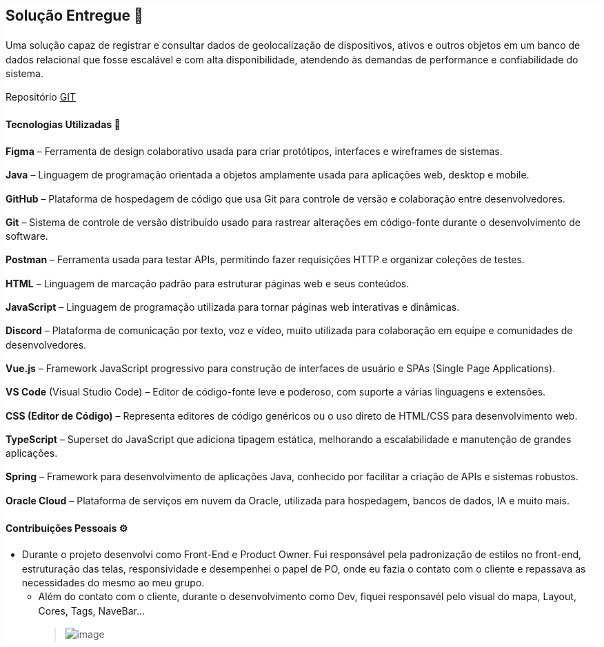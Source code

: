 ## Solução Entregue 🚀

Uma solução capaz de registrar e consultar dados de geolocalização de dispositivos, ativos e outros objetos em um banco de dados relacional que fosse escalável e com alta disponibilidade, atendendo às demandas de performance e confiabilidade do sistema.

Repositório [GIT](https://github.com/TechHorizonBR/API_4SEM)

#### Tecnologias Utilizadas 🧰

**Figma** – Ferramenta de design colaborativo usada para criar protótipos, interfaces e wireframes de sistemas.

**Java** – Linguagem de programação orientada a objetos amplamente usada para aplicações web, desktop e mobile.

**GitHub** – Plataforma de hospedagem de código que usa Git para controle de versão e colaboração entre desenvolvedores.

**Git** – Sistema de controle de versão distribuído usado para rastrear alterações em código-fonte durante o desenvolvimento de software.

**Postman** – Ferramenta usada para testar APIs, permitindo fazer requisições HTTP e organizar coleções de testes.

**HTML** – Linguagem de marcação padrão para estruturar páginas web e seus conteúdos.

**JavaScript** – Linguagem de programação utilizada para tornar páginas web interativas e dinâmicas.

**Discord** – Plataforma de comunicação por texto, voz e vídeo, muito utilizada para colaboração em equipe e comunidades de desenvolvedores.

**Vue.js** – Framework JavaScript progressivo para construção de interfaces de usuário e SPAs (Single Page Applications).

**VS Code** (Visual Studio Code) – Editor de código-fonte leve e poderoso, com suporte a várias linguagens e extensões.

**CSS (Editor de Código)** – Representa editores de código genéricos ou o uso direto de HTML/CSS para desenvolvimento web.

**TypeScript** – Superset do JavaScript que adiciona tipagem estática, melhorando a escalabilidade e manutenção de grandes aplicações.

**Spring** – Framework para desenvolvimento de aplicações Java, conhecido por facilitar a criação de APIs e sistemas robustos.

**Oracle Cloud** – Plataforma de serviços em nuvem da Oracle, utilizada para hospedagem, bancos de dados, IA e muito mais.

#### Contribuições Pessoais ⚙️

* Durante o projeto desenvolvi como Front-End e Product Owner. Fui responsável pela padronização de estilos no front-end, estruturação das telas, responsividade e desempenhei o papel de PO, onde eu fazia o contato com o cliente e repassava as necessidades do mesmo ao meu grupo.
  * Além do contato com o cliente, durante o desenvolvimento como Dev, fiquei responsavél pelo visual do mapa, Layout, Cores, Tags, NaveBar...
    >![image](https://github.com/user-attachments/assets/939fd9b8-59f9-496b-9065-4c9ca1bb4166)
